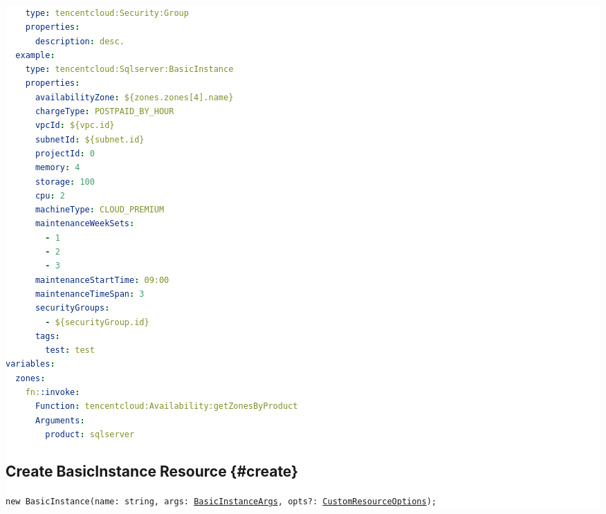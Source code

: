 ```yaml
    type: tencentcloud:Security:Group
    properties:
      description: desc.
  example:
    type: tencentcloud:Sqlserver:BasicInstance
    properties:
      availabilityZone: ${zones.zones[4].name}
      chargeType: POSTPAID_BY_HOUR
      vpcId: ${vpc.id}
      subnetId: ${subnet.id}
      projectId: 0
      memory: 4
      storage: 100
      cpu: 2
      machineType: CLOUD_PREMIUM
      maintenanceWeekSets:
        - 1
        - 2
        - 3
      maintenanceStartTime: 09:00
      maintenanceTimeSpan: 3
      securityGroups:
        - ${securityGroup.id}
      tags:
        test: test
variables:
  zones:
    fn::invoke:
      Function: tencentcloud:Availability:getZonesByProduct
      Arguments:
        product: sqlserver
```




## Create BasicInstance Resource {#create}
<div>
<pulumi-chooser type="language" options="typescript,python,go,csharp,java,yaml"></pulumi-chooser>
</div>


<div>
<pulumi-choosable type="language" values="javascript,typescript">
<div class="highlight"><pre class="chroma"><code class="language-typescript" data-lang="typescript"><span class="k">new </span><span class="nx">BasicInstance</span><span class="p">(</span><span class="nx">name</span><span class="p">:</span> <span class="nx">string</span><span class="p">,</span> <span class="nx">args</span><span class="p">:</span> <span class="nx"><a href="#inputs">BasicInstanceArgs</a></span><span class="p">,</span> <span class="nx">opts</span><span class="p">?:</span> <span class="nx"><a href="/docs/reference/pkg/nodejs/pulumi/pulumi/#CustomResourceOptions">CustomResourceOptions</a></span><span class="p">);</span></code></pre></div>
</pulumi-choosable>
</div>
